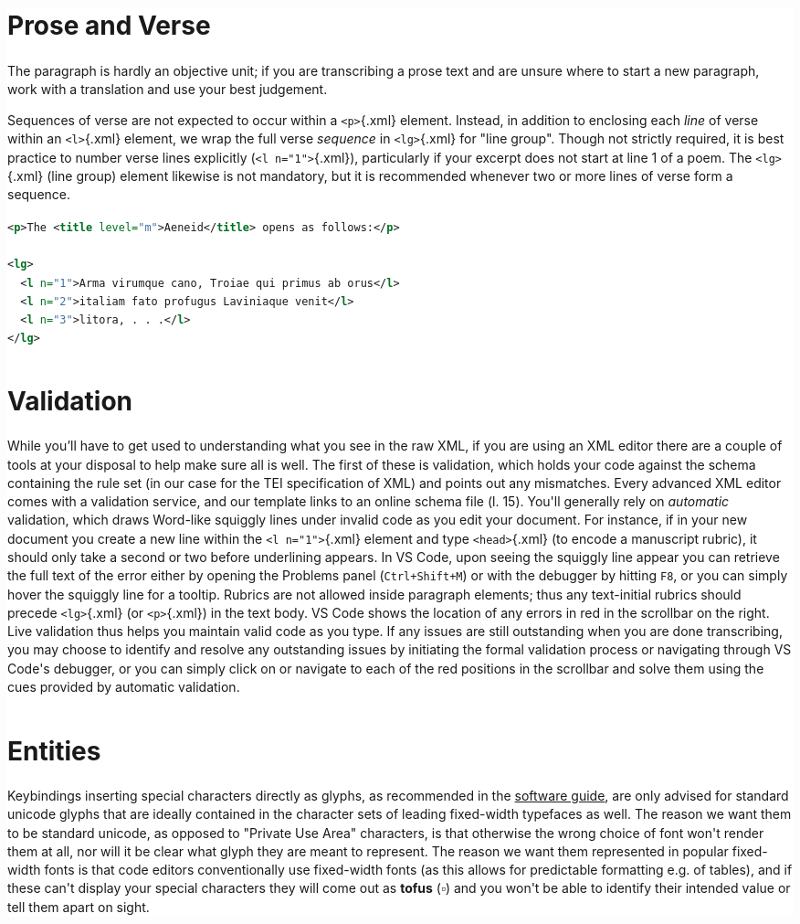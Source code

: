 # Prose and Verse

The paragraph is hardly an objective unit; if you are transcribing a prose text and are unsure where to start a new paragraph, work with a translation and use your best judgement.

Sequences of verse are not expected to occur within a `<p>`{.xml} element. Instead, in addition to enclosing each _line_ of verse within an `<l>`{.xml} element, we wrap the full verse _sequence_ in `<lg>`{.xml} for "line group". Though not strictly required, it is best practice to number verse lines explicitly (`<l n="1">`{.xml}), particularly if your excerpt does not start at line 1 of a poem. The `<lg>`{.xml} (line group) element likewise is not mandatory, but it is recommended whenever two or more lines of verse form a sequence.

```xml
<p>The <title level="m">Aeneid</title> opens as follows:</p>

<lg>
  <l n="1">Arma virumque cano, Troiae qui primus ab orus</l>
  <l n="2">italiam fato profugus Laviniaque venit</l>
  <l n="3">litora, . . .</l>
</lg>
```

# Validation

While you’ll have to get used to understanding what you see in the raw XML, if you are using an XML editor there are a couple of tools at your disposal to help make sure all is well. The first of these is validation, which holds your code against the schema containing the rule set (in our case for the TEI specification of XML) and points out any mismatches. Every advanced XML editor comes with a validation service, and our template links to an online schema file (l. 15). You'll generally rely on *automatic* validation, which draws Word-like squiggly lines under invalid code as you edit your document. For instance, if in your new document you create a new line within the `<l n="1">`{.xml} element and type `<head>`{.xml} (to encode a manuscript rubric), it should only take a second or two before underlining appears. In VS Code, upon seeing the squiggly line appear you can retrieve the full text of the error either by opening the Problems panel (`Ctrl+Shift+M`) or with the debugger by hitting `F8`, or you can simply hover the squiggly line for a tooltip. Rubrics are not allowed inside paragraph elements; thus any text-initial rubrics should precede `<lg>`{.xml} (or `<p>`{.xml}) in the text body. VS Code shows the location of any errors in red in the scrollbar on the right. Live validation thus helps you maintain valid code as you type. If any issues are still outstanding when you are done transcribing, you may choose to identify and resolve any outstanding issues by initiating the formal validation process or navigating through VS Code's debugger, or you can simply click on or navigate to each of the red positions in the scrollbar and solve them using the cues provided by automatic validation.

# Entities

Keybindings inserting special characters directly as glyphs, as recommended in the [software guide](https://github.com/langeslag/words-methods/blob/main/doc/Software.pdf), are only advised for standard unicode glyphs that are ideally contained in the character sets of leading fixed-width typefaces as well. The reason we want them to be standard unicode, as opposed to "Private Use Area" characters, is that otherwise the wrong choice of font won't render them at all, nor will it be clear what glyph they are meant to represent. The reason we want them represented in popular fixed-width fonts is that code editors conventionally use fixed-width fonts (as this allows for predictable formatting e.g. of tables), and if these can't display your special characters they will come out as __tofus__ (▫) and you won't be able to identify their intended value or tell them apart on sight.
